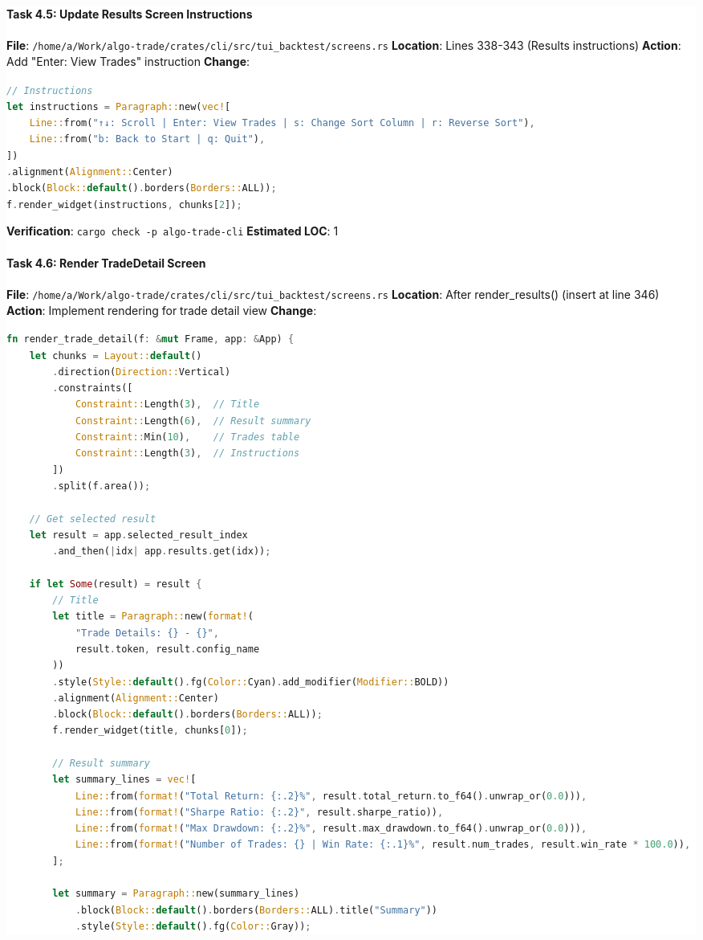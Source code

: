 #### Task 4.5: Update Results Screen Instructions
**File**: `/home/a/Work/algo-trade/crates/cli/src/tui_backtest/screens.rs`
**Location**: Lines 338-343 (Results instructions)
**Action**: Add "Enter: View Trades" instruction
**Change**:
```rust
// Instructions
let instructions = Paragraph::new(vec![
    Line::from("↑↓: Scroll | Enter: View Trades | s: Change Sort Column | r: Reverse Sort"),
    Line::from("b: Back to Start | q: Quit"),
])
.alignment(Alignment::Center)
.block(Block::default().borders(Borders::ALL));
f.render_widget(instructions, chunks[2]);
```
**Verification**: `cargo check -p algo-trade-cli`
**Estimated LOC**: 1

#### Task 4.6: Render TradeDetail Screen
**File**: `/home/a/Work/algo-trade/crates/cli/src/tui_backtest/screens.rs`
**Location**: After render_results() (insert at line 346)
**Action**: Implement rendering for trade detail view
**Change**:
```rust
fn render_trade_detail(f: &mut Frame, app: &App) {
    let chunks = Layout::default()
        .direction(Direction::Vertical)
        .constraints([
            Constraint::Length(3),  // Title
            Constraint::Length(6),  // Result summary
            Constraint::Min(10),    // Trades table
            Constraint::Length(3),  // Instructions
        ])
        .split(f.area());

    // Get selected result
    let result = app.selected_result_index
        .and_then(|idx| app.results.get(idx));

    if let Some(result) = result {
        // Title
        let title = Paragraph::new(format!(
            "Trade Details: {} - {}",
            result.token, result.config_name
        ))
        .style(Style::default().fg(Color::Cyan).add_modifier(Modifier::BOLD))
        .alignment(Alignment::Center)
        .block(Block::default().borders(Borders::ALL));
        f.render_widget(title, chunks[0]);

        // Result summary
        let summary_lines = vec![
            Line::from(format!("Total Return: {:.2}%", result.total_return.to_f64().unwrap_or(0.0))),
            Line::from(format!("Sharpe Ratio: {:.2}", result.sharpe_ratio)),
            Line::from(format!("Max Drawdown: {:.2}%", result.max_drawdown.to_f64().unwrap_or(0.0))),
            Line::from(format!("Number of Trades: {} | Win Rate: {:.1}%", result.num_trades, result.win_rate * 100.0)),
        ];

        let summary = Paragraph::new(summary_lines)
            .block(Block::default().borders(Borders::ALL).title("Summary"))
            .style(Style::default().fg(Color::Gray));
```